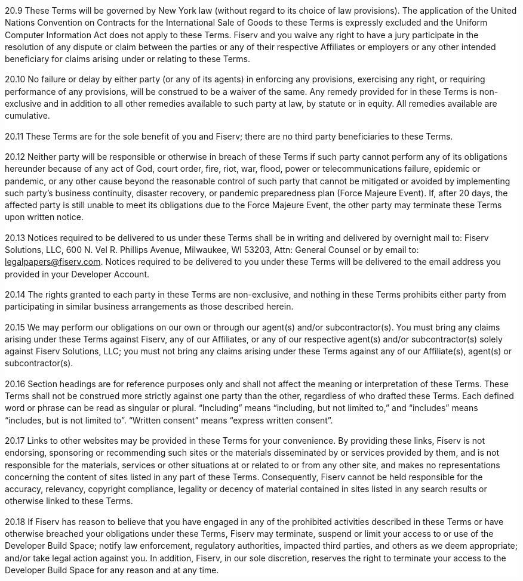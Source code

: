 20.9  These Terms will be governed by New York law (without regard to its choice of law provisions). The application of the United Nations Convention on Contracts for the International Sale of Goods to these Terms is expressly excluded and the Uniform Computer Information Act does not apply to these Terms. Fiserv and you waive any right to have a jury participate in the resolution of any dispute or claim between the parties or any of their respective Affiliates or employers or any other intended beneficiary for claims arising under or relating to these Terms.

20.10  No failure or delay by either party (or any of its agents) in enforcing any provisions, exercising any right, or requiring performance of any provisions, will be construed to be a waiver of the same. Any remedy provided for in these Terms is non-exclusive and in addition to all other remedies available to such party at law, by statute or in equity. All remedies available are cumulative.

20.11  These Terms are for the sole benefit of you and Fiserv; there are no third party beneficiaries to these Terms.

20.12 Neither party will be responsible or otherwise in breach of these Terms if such party cannot perform any of its obligations hereunder because of any act of God, court order, fire, riot, war, flood, power or telecommunications failure, epidemic or pandemic, or any other cause beyond the reasonable control of such party that cannot be mitigated or avoided by implementing such party’s business continuity, disaster recovery, or pandemic preparedness plan (Force Majeure Event). If, after 20 days, the affected party is still unable to meet its obligations due to the Force Majeure Event, the other party may terminate these Terms upon written notice.

20.13  Notices required to be delivered to us under these Terms shall be in writing and delivered by overnight mail to: Fiserv Solutions, LLC, 600 N. Vel R. Phillips Avenue, Milwaukee, WI 53203, Attn: General Counsel or by email to: legalpapers@fiserv.com. Notices required to be delivered to you under these Terms will be delivered to the email address you provided in your Developer Account.

20.14  The rights granted to each party in these Terms are non-exclusive, and nothing in these Terms prohibits either party from participating in similar business arrangements as those described herein.

20.15  We may perform our obligations on our own or through our agent(s) and/or subcontractor(s). You must bring any claims arising under these Terms against Fiserv, any of our Affiliates, or any of our respective agent(s) and/or subcontractor(s) solely against Fiserv Solutions, LLC; you must not bring any claims arising under these Terms against any of our Affiliate(s), agent(s) or subcontractor(s).

20.16  Section headings are for reference purposes only and shall not affect the meaning or interpretation of these Terms. These Terms shall not be construed more strictly against one party than the other, regardless of who drafted these Terms. Each defined word or phrase can be read as singular or plural. “Including” means “including, but not limited to,” and “includes” means “includes, but is not limited to”.  “Written consent” means “express written consent”.

20.17  Links to other websites may be provided in these Terms for your convenience. By providing these links, Fiserv is not endorsing, sponsoring or recommending such sites or the materials disseminated by or services provided by them, and is not responsible for the materials, services or other situations at or related to or from any other site, and makes no representations concerning the content of sites listed in any part of these Terms. Consequently, Fiserv cannot be held responsible for the accuracy, relevancy, copyright compliance, legality or decency of material contained in sites listed in any search results or otherwise linked to these Terms.  

20.18  If Fiserv has reason to believe that you have engaged in any of the prohibited activities described in these Terms or have otherwise breached your obligations under these Terms, Fiserv may terminate, suspend or limit your access to or use of the Developer Build Space; notify law enforcement, regulatory authorities, impacted third parties, and others as we deem appropriate; and/or take legal action against you. In addition, Fiserv, in our sole discretion, reserves the right to terminate your access to the Developer Build Space for any reason and at any time.

